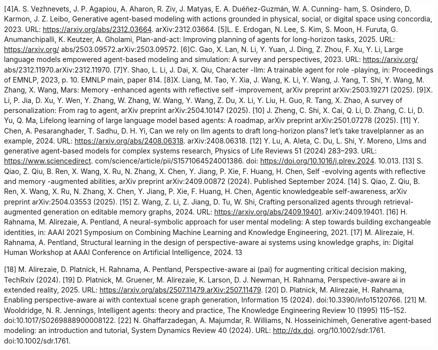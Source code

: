 [4]A. S. Vezhnevets, J. P. Agapiou, A. Aharon, R. Ziv, J. Matyas, E. A. Duéñez-Guzmán, W. A. Cunning-
ham, S. Osindero, D. Karmon, J. Z. Leibo, Generative agent-based modeling with actions grounded
in physical, social, or digital space using concordia, 2023. URL: https://arxiv.org/abs/2312.03664.
arXiv:2312.03664.
[5]L. E. Erdogan, N. Lee, S. Kim, S. Moon, H. Furuta, G. Anumanchipalli, K. Keutzer, A. Gholami,
Plan-and-act: Improving planning of agents for long-horizon tasks, 2025. URL: https://arxiv.org/
abs/2503.09572.arXiv:2503.09572.
[6]C. Gao, X. Lan, N. Li, Y. Yuan, J. Ding, Z. Zhou, F. Xu, Y. Li, Large language models empowered
agent-based modeling and simulation: A survey and perspectives, 2023. URL: https://arxiv.org/
abs/2312.11970.arXiv:2312.11970.
[7]Y. Shao, L. Li, J. Dai, X. Qiu, Character -llm: A trainable agent for role -playing, in: Proceedings of
EMNLP, 2023, p. 10. EMNLP main, paper 814.
[8]X. Liang, M. Tao, Y. Xia, J. Wang, K. Li, Y. Wang, J. Yang, T. Shi, Y. Wang, M. Zhang, X. Wang,
Mars: Memory -enhanced agents with reflective self -improvement, arXiv preprint arXiv:2503.19271
(2025).
[9]X. Li, P. Jia, D. Xu, Y. Wen, Y. Zhang, W. Zhang, W. Wang, Y. Wang, Z. Du, X. Li, Y. Liu, H. Guo,
R. Tang, X. Zhao, A survey of personalization: From rag to agent, arXiv preprint arXiv:2504.10147
(2025).
[10] J. Zheng, C. Shi, X. Cai, Q. Li, D. Zhang, C. Li, D. Yu, Q. Ma, Lifelong learning of large language
model based agents: A roadmap, arXiv preprint arXiv:2501.07278 (2025).
[11] Y. Chen, A. Pesaranghader, T. Sadhu, D. H. Yi, Can we rely on llm agents to draft long-horizon
plans? let’s take travelplanner as an example, 2024. URL: https://arxiv.org/abs/2408.06318.
arXiv:2408.06318.
[12] Y. Lu, A. Aleta, C. Du, L. Shi, Y. Moreno, Llms and generative agent-based models for complex
systems research, Physics of Life Reviews 51 (2024) 283–293. URL: https://www.sciencedirect.
com/science/article/pii/S1571064524001386. doi: https://doi.org/10.1016/j.plrev.2024.
10.013.
[13] S. Qiao, Z. Qiu, B. Ren, X. Wang, X. Ru, N. Zhang, X. Chen, Y. Jiang, P. Xie, F. Huang,
H. Chen, Self -evolving agents with reflective and memory -augmented abilities, arXiv preprint
arXiv:2409.00872 (2024). Published September 2024.
[14] S. Qiao, Z. Qiu, B. Ren, X. Wang, X. Ru, N. Zhang, X. Chen, Y. Jiang, P. Xie, F. Huang, H. Chen,
Agentic knowledgeable self-awareness, arXiv preprint arXiv:2504.03553 (2025).
[15] Z. Wang, Z. Li, Z. Jiang, D. Tu, W. Shi, Crafting personalized agents through retrieval-
augmented generation on editable memory graphs, 2024. URL: https://arxiv.org/abs/2409.19401.
arXiv:2409.19401.
[16] H. Rahnama, M. Alirezaie, A. Pentland, A neural-symbolic approach for user mental modeling: A
step towards building exchangeable identities, in: AAAI 2021 Symposium on Combining Machine
Learning and Knowledge Engineering, 2021.
[17] M. Alirezaie, H. Rahnama, A. Pentland, Structural learning in the design of perspective-aware ai
systems using knowledge graphs, in: Digital Human Workshop at AAAI Conference on Artificial
Intelligence, 2024.
13

[18] M. Alirezaie, D. Platnick, H. Rahnama, A. Pentland, Perspective-aware ai (pai) for augmenting
critical decision making, TechRxiv (2024).
[19] D. Platnick, M. Gruener, M. Alirezaie, K. Larson, D. J. Newman, H. Rahnama, Perspective-aware ai
in extended reality, 2025. URL: https://arxiv.org/abs/2507.11479.arXiv:2507.11479.
[20] D. Platnick, M. Alirezaie, H. Rahnama, Enabling perspective-aware ai with contextual scene graph
generation, Information 15 (2024). doi:10.3390/info15120766.
[21] M. Wooldridge, N. R. Jennings, Intelligent agents: theory and practice, The Knowledge Engineering
Review 10 (1995) 115–152. doi:10.1017/S0269888900008122.
[22] N. Ghaffarzadegan, A. Majumdar, R. Williams, N. Hosseinichimeh, Generative agent-based
modeling: an introduction and tutorial, System Dynamics Review 40 (2024). URL: http://dx.doi.
org/10.1002/sdr.1761. doi:10.1002/sdr.1761.